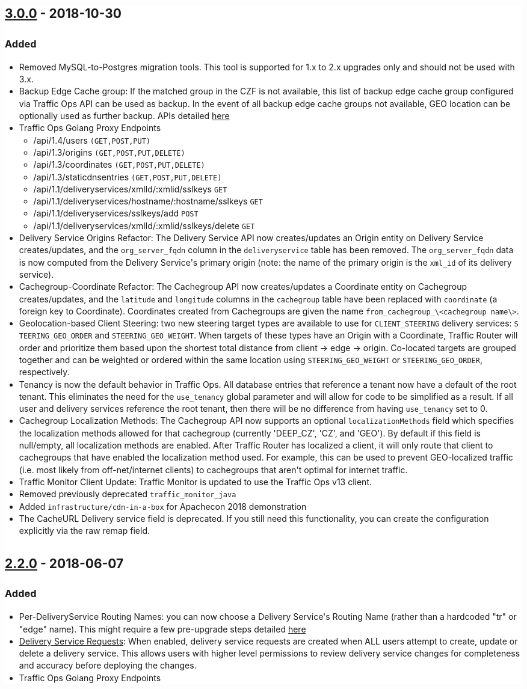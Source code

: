 ## [3.0.0] - 2018-10-30
### Added
- Removed MySQL-to-Postgres migration tools.  This tool is supported for 1.x to 2.x upgrades only and should not be used with 3.x.
- Backup Edge Cache group: If the matched group in the CZF is not available, this list of backup edge cache group configured via Traffic Ops API can be used as backup. In the event of all backup edge cache groups not available, GEO location can be optionally used as further backup. APIs detailed [here](http://traffic-control-cdn.readthedocs.io/en/latest/development/traffic_ops_api/v12/cachegroup_fallbacks.html)
- Traffic Ops Golang Proxy Endpoints
  - /api/1.4/users `(GET,POST,PUT)`
  - /api/1.3/origins `(GET,POST,PUT,DELETE)`
  - /api/1.3/coordinates `(GET,POST,PUT,DELETE)`
  - /api/1.3/staticdnsentries `(GET,POST,PUT,DELETE)`
  - /api/1.1/deliveryservices/xmlId/:xmlid/sslkeys `GET`
  - /api/1.1/deliveryservices/hostname/:hostname/sslkeys `GET`
  - /api/1.1/deliveryservices/sslkeys/add `POST`
  - /api/1.1/deliveryservices/xmlId/:xmlid/sslkeys/delete `GET`
- Delivery Service Origins Refactor: The Delivery Service API now creates/updates an Origin entity on Delivery Service creates/updates, and the `org_server_fqdn` column in the `deliveryservice` table has been removed. The `org_server_fqdn` data is now computed from the Delivery Service's primary origin (note: the name of the primary origin is the `xml_id` of its delivery service).
- Cachegroup-Coordinate Refactor: The Cachegroup API now creates/updates a Coordinate entity on Cachegroup creates/updates, and the `latitude` and `longitude` columns in the `cachegroup` table have been replaced with `coordinate` (a foreign key to Coordinate). Coordinates created from Cachegroups are given the name `from_cachegroup_\<cachegroup name\>`.
- Geolocation-based Client Steering: two new steering target types are available to use for `CLIENT_STEERING` delivery services: `STEERING_GEO_ORDER` and `STEERING_GEO_WEIGHT`. When targets of these types have an Origin with a Coordinate, Traffic Router will order and prioritize them based upon the shortest total distance from client -> edge -> origin. Co-located targets are grouped together and can be weighted or ordered within the same location using `STEERING_GEO_WEIGHT` or `STEERING_GEO_ORDER`, respectively.
- Tenancy is now the default behavior in Traffic Ops.  All database entries that reference a tenant now have a default of the root tenant.  This eliminates the need for the `use_tenancy` global parameter and will allow for code to be simplified as a result. If all user and delivery services reference the root tenant, then there will be no difference from having `use_tenancy` set to 0.
- Cachegroup Localization Methods: The Cachegroup API now supports an optional `localizationMethods` field which specifies the localization methods allowed for that cachegroup (currently 'DEEP_CZ', 'CZ', and 'GEO'). By default if this field is null/empty, all localization methods are enabled. After Traffic Router has localized a client, it will only route that client to cachegroups that have enabled the localization method used. For example, this can be used to prevent GEO-localized traffic (i.e. most likely from off-net/internet clients) to cachegroups that aren't optimal for internet traffic.
- Traffic Monitor Client Update: Traffic Monitor is updated to use the Traffic Ops v13 client.
- Removed previously deprecated `traffic_monitor_java`
- Added `infrastructure/cdn-in-a-box` for Apachecon 2018 demonstration
- The CacheURL Delivery service field is deprecated.  If you still need this functionality, you can create the configuration explicitly via the raw remap field.

## [2.2.0] - 2018-06-07
### Added
- Per-DeliveryService Routing Names: you can now choose a Delivery Service's Routing Name (rather than a hardcoded "tr" or "edge" name). This might require a few pre-upgrade steps detailed [here](http://traffic-control-cdn.readthedocs.io/en/latest/admin/traffic_ops/migration_from_20_to_22.html#per-deliveryservice-routing-names)
- [Delivery Service Requests](http://traffic-control-cdn.readthedocs.io/en/latest/admin/quick_howto/ds_requests.html#ds-requests): When enabled, delivery service requests are created when ALL users attempt to create, update or delete a delivery service. This allows users with higher level permissions to review delivery service changes for completeness and accuracy before deploying the changes.
- Traffic Ops Golang Proxy Endpoints

[unreleased]: https://github.com/apache/trafficcontrol/compare/RELEASE-5.0.0...HEAD
[5.0.0]: https://github.com/apache/trafficcontrol/compare/RELEASE-4.1.0...RELEASE-5.0.0
[4.1.0]: https://github.com/apache/trafficcontrol/compare/RELEASE-4.0.0...RELEASE-4.1.0
[4.0.0]: https://github.com/apache/trafficcontrol/compare/RELEASE-3.0.0...RELEASE-4.0.0
[3.0.0]: https://github.com/apache/trafficcontrol/compare/RELEASE-2.2.0...RELEASE-3.0.0
[2.2.0]: https://github.com/apache/trafficcontrol/compare/RELEASE-2.1.0...RELEASE-2.2.0
